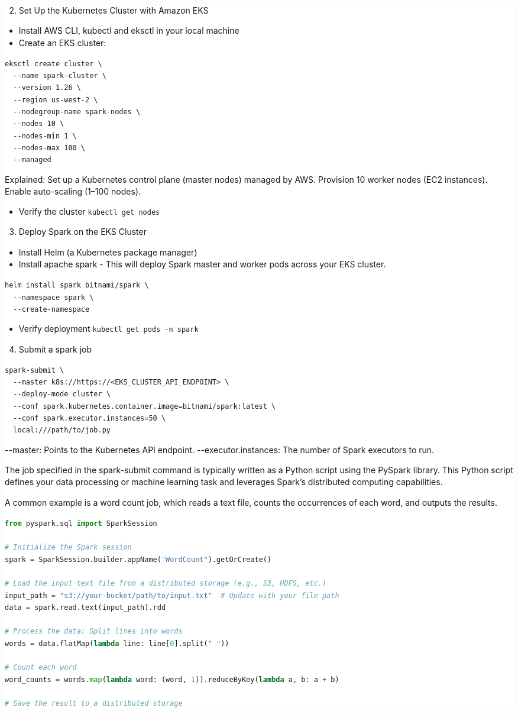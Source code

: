 2. Set Up the Kubernetes Cluster with Amazon EKS
- Install AWS CLI, kubectl and eksctl in your local machine
- Create an EKS cluster:
```
eksctl create cluster \
  --name spark-cluster \
  --version 1.26 \
  --region us-west-2 \
  --nodegroup-name spark-nodes \
  --nodes 10 \
  --nodes-min 1 \
  --nodes-max 100 \
  --managed
```
Explained:
Set up a Kubernetes control plane (master nodes) managed by AWS.
Provision 10 worker nodes (EC2 instances).
Enable auto-scaling (1–100 nodes).
- Verify the cluster `kubectl get nodes`

3. Deploy Spark on the EKS Cluster
- Install Helm (a Kubernetes package manager)
- Install apache spark - This will deploy Spark master and worker pods across your EKS cluster.

```
helm install spark bitnami/spark \
  --namespace spark \
  --create-namespace
```
- Verify deployment `kubectl get pods -n spark`

4. Submit a spark job

```
spark-submit \
  --master k8s://https://<EKS_CLUSTER_API_ENDPOINT> \
  --deploy-mode cluster \
  --conf spark.kubernetes.container.image=bitnami/spark:latest \
  --conf spark.executor.instances=50 \
  local:///path/to/job.py
```
--master: Points to the Kubernetes API endpoint.
--executor.instances: The number of Spark executors to run.

The job specified in the spark-submit command is typically written as a Python script using the PySpark library. This Python script defines your data processing or machine learning task and leverages Spark’s distributed computing capabilities.

A common example is a word count job, which reads a text file, counts the occurrences of each word, and outputs the results.

```python
from pyspark.sql import SparkSession

# Initialize the Spark session
spark = SparkSession.builder.appName("WordCount").getOrCreate()

# Load the input text file from a distributed storage (e.g., S3, HDFS, etc.)
input_path = "s3://your-bucket/path/to/input.txt"  # Update with your file path
data = spark.read.text(input_path).rdd

# Process the data: Split lines into words
words = data.flatMap(lambda line: line[0].split(" "))

# Count each word
word_counts = words.map(lambda word: (word, 1)).reduceByKey(lambda a, b: a + b)

# Save the result to a distributed storage
```